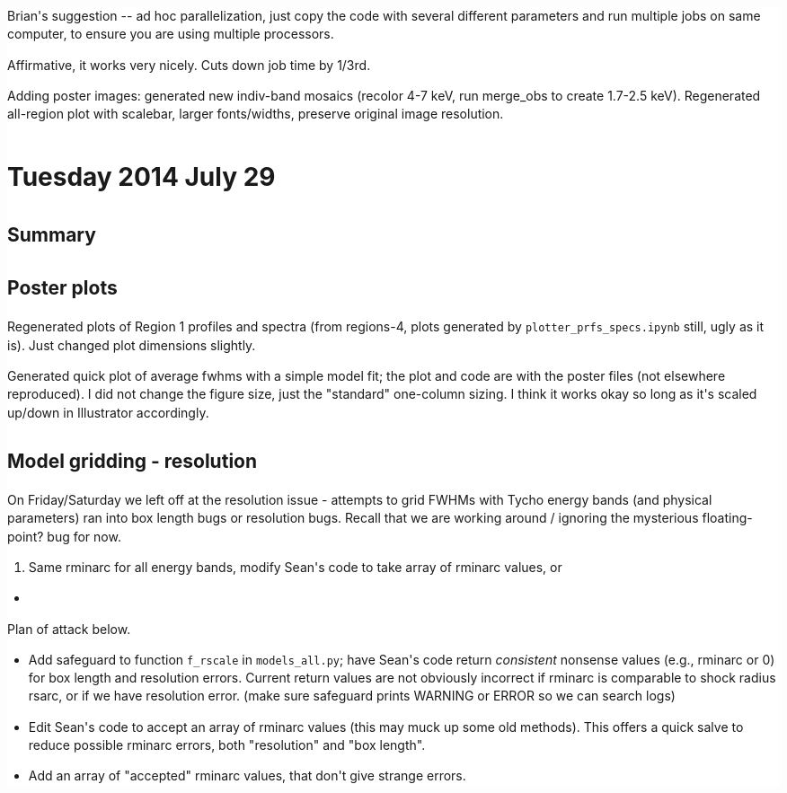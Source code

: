 Brian's suggestion -- ad hoc parallelization, just copy the code with several
different parameters and run multiple jobs on same computer, to ensure you are
using multiple processors.

Affirmative, it works very nicely.  Cuts down job time by 1/3rd.


Adding poster images: generated new indiv-band mosaics (recolor 4-7 keV, run
merge\_obs to create 1.7-2.5 keV).  Regenerated all-region plot with scalebar,
larger fonts/widths, preserve original image resolution.


Tuesday 2014 July 29
====================

Summary
-------


Poster plots
------------
Regenerated plots of Region 1 profiles and spectra (from regions-4, plots
generated by `plotter_prfs_specs.ipynb` still, ugly as it is).  Just changed
plot dimensions slightly.

Generated quick plot of average fwhms with a simple model fit; the plot and
code are with the poster files (not elsewhere reproduced).  I did not change
the figure size, just the "standard" one-column sizing.  I think it works okay
so long as it's scaled up/down in Illustrator accordingly.

Model gridding - resolution
---------------------------
On Friday/Saturday we left off at the resolution issue - attempts to grid FWHMs
with Tycho energy bands (and physical parameters) ran into box length bugs or
resolution bugs.  Recall that we are working around / ignoring the mysterious
floating-point? bug for now.

1. Same rminarc for all energy bands, modify Sean's code to take array of
   rminarc values, or 
* 



Plan of attack below.

* Add safeguard to function `f_rscale` in `models_all.py`; have Sean's code
  return _consistent_ nonsense values (e.g., rminarc or 0) for box length and
  resolution errors. Current return values are not obviously incorrect if
  rminarc is comparable to shock radius rsarc, or if we have resolution error.
  (make sure safeguard prints WARNING or ERROR so we can search logs)

* Edit Sean's code to accept an array of rminarc values (this may muck up some
  old methods).  This offers a quick salve to reduce possible rminarc errors,
  both "resolution" and "box length".

* Add an array of "accepted" rminarc values, that don't give strange errors.
